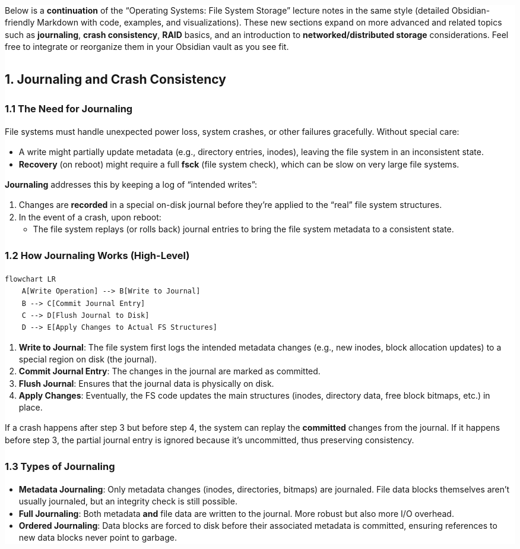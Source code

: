 Below is a **continuation** of the “Operating Systems: File System Storage” lecture notes in the same style (detailed Obsidian-friendly Markdown with code, examples, and visualizations). These new sections expand on more advanced and related topics such as **journaling**, **crash consistency**, **RAID** basics, and an introduction to **networked/distributed storage** considerations. Feel free to integrate or reorganize them in your Obsidian vault as you see fit.
## 1. Journaling and Crash Consistency

### 1.1 The Need for Journaling
File systems must handle unexpected power loss, system crashes, or other failures gracefully. Without special care:
- A write might partially update metadata (e.g., directory entries, inodes), leaving the file system in an inconsistent state. 
- **Recovery** (on reboot) might require a full **fsck** (file system check), which can be slow on very large file systems.

**Journaling** addresses this by keeping a log of “intended writes”:
1. Changes are **recorded** in a special on-disk journal before they’re applied to the “real” file system structures.
2. In the event of a crash, upon reboot:
   - The file system replays (or rolls back) journal entries to bring the file system metadata to a consistent state.

### 1.2 How Journaling Works (High-Level)

```mermaid
flowchart LR
    A[Write Operation] --> B[Write to Journal]
    B --> C[Commit Journal Entry]
    C --> D[Flush Journal to Disk]
    D --> E[Apply Changes to Actual FS Structures]
```

1. **Write to Journal**: The file system first logs the intended metadata changes (e.g., new inodes, block allocation updates) to a special region on disk (the journal).
2. **Commit Journal Entry**: The changes in the journal are marked as committed.
3. **Flush Journal**: Ensures that the journal data is physically on disk.
4. **Apply Changes**: Eventually, the FS code updates the main structures (inodes, directory data, free block bitmaps, etc.) in place.

If a crash happens after step 3 but before step 4, the system can replay the **committed** changes from the journal. If it happens before step 3, the partial journal entry is ignored because it’s uncommitted, thus preserving consistency.

### 1.3 Types of Journaling

- **Metadata Journaling**: Only metadata changes (inodes, directories, bitmaps) are journaled. File data blocks themselves aren’t usually journaled, but an integrity check is still possible.
- **Full Journaling**: Both metadata **and** file data are written to the journal. More robust but also more I/O overhead.
- **Ordered Journaling**: Data blocks are forced to disk before their associated metadata is committed, ensuring references to new data blocks never point to garbage.
